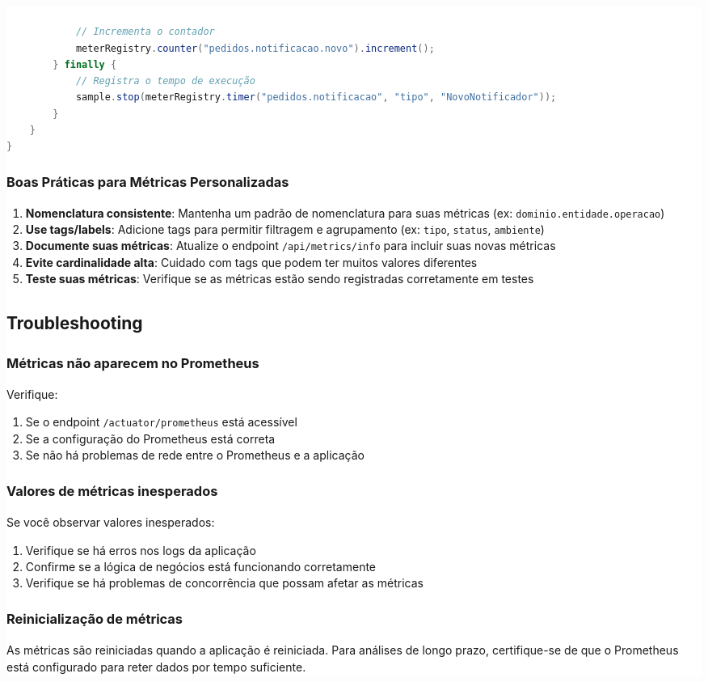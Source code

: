 ```java

            // Incrementa o contador
            meterRegistry.counter("pedidos.notificacao.novo").increment();
        } finally {
            // Registra o tempo de execução
            sample.stop(meterRegistry.timer("pedidos.notificacao", "tipo", "NovoNotificador"));
        }
    }
}
```

### Boas Práticas para Métricas Personalizadas

1. **Nomenclatura consistente**: Mantenha um padrão de nomenclatura para suas métricas (ex: `dominio.entidade.operacao`)
2. **Use tags/labels**: Adicione tags para permitir filtragem e agrupamento (ex: `tipo`, `status`, `ambiente`)
3. **Documente suas métricas**: Atualize o endpoint `/api/metrics/info` para incluir suas novas métricas
4. **Evite cardinalidade alta**: Cuidado com tags que podem ter muitos valores diferentes
5. **Teste suas métricas**: Verifique se as métricas estão sendo registradas corretamente em testes

## Troubleshooting

### Métricas não aparecem no Prometheus

Verifique:
1. Se o endpoint `/actuator/prometheus` está acessível
2. Se a configuração do Prometheus está correta
3. Se não há problemas de rede entre o Prometheus e a aplicação

### Valores de métricas inesperados

Se você observar valores inesperados:
1. Verifique se há erros nos logs da aplicação
2. Confirme se a lógica de negócios está funcionando corretamente
3. Verifique se há problemas de concorrência que possam afetar as métricas

### Reinicialização de métricas

As métricas são reiniciadas quando a aplicação é reiniciada. Para análises de longo prazo, certifique-se de que o Prometheus está configurado para reter dados por tempo suficiente.
